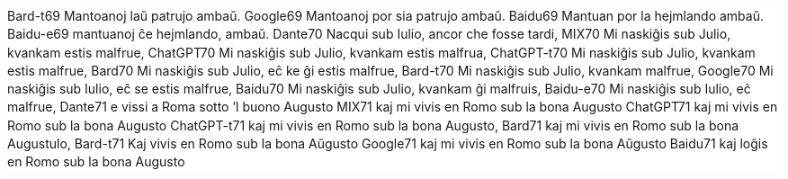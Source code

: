 <tr><td>Bard-t</td><td align="right">69</td><td>
Mantoanoj laŭ patrujo ambaŭ.
</td></tr>
<tr><td>Google</td><td align="right">69</td><td>
Mantoanoj por sia patrujo ambaŭ.
</td></tr>
<tr><td>Baidu</td><td align="right">69</td><td>
Mantuan por la hejmlando ambaŭ.
</td></tr>
<tr><td>Baidu-e</td><td align="right">69</td><td>
mantuanoj ĉe hejmlando, ambaŭ.
</td></tr>
<tr><td></td><td></td><td></td></tr>
<tr><td>Dante</td><td align="right">70</td><td>
Nacqui sub Iulio, ancor che fosse tardi,
</td></tr>
<tr><td>MIX</td><td align="right">70</td><td>
Mi naskiĝis sub Julio, kvankam estis malfrue,
</td></tr>
<tr><td>ChatGPT</td><td align="right">70</td><td>
Mi naskiĝis sub Julio, kvankam estis malfrua,
</td></tr>
<tr><td>ChatGPT-t</td><td align="right">70</td><td>
Mi naskiĝis sub Julio, kvankam estis malfrue,
</td></tr>
<tr><td>Bard</td><td align="right">70</td><td>
Mi naskiĝis sub Julio, eĉ ke ĝi estis malfrue,
</td></tr>
<tr><td>Bard-t</td><td align="right">70</td><td>
Mi naskiĝis sub Julio, kvankam malfrue,
</td></tr>
<tr><td>Google</td><td align="right">70</td><td>
Mi naskiĝis sub Iulio, eĉ se estis malfrue,
</td></tr>
<tr><td>Baidu</td><td align="right">70</td><td>
Mi naskiĝis sub Julio, kvankam ĝi malfruis,
</td></tr>
<tr><td>Baidu-e</td><td align="right">70</td><td>
Mi naskiĝis sub Iulio, eĉ malfrue,
</td></tr>
<tr><td></td><td></td><td></td></tr>
<tr><td>Dante</td><td align="right">71</td><td>
e vissi a Roma sotto ’l buono Augusto
</td></tr>
<tr><td>MIX</td><td align="right">71</td><td>
kaj mi vivis en Romo sub la bona Augusto
</td></tr>
<tr><td>ChatGPT</td><td align="right">71</td><td>
kaj mi vivis en Romo sub la bona Augusto
</td></tr>
<tr><td>ChatGPT-t</td><td align="right">71</td><td>
kaj mi vivis en Romo sub la bona Augusto,
</td></tr>
<tr><td>Bard</td><td align="right">71</td><td>
kaj mi vivis en Romo sub la bona Augustulo,
</td></tr>
<tr><td>Bard-t</td><td align="right">71</td><td>
Kaj vivis en Romo sub la bona Aŭgusto
</td></tr>
<tr><td>Google</td><td align="right">71</td><td>
kaj mi vivis en Romo sub la bona Aŭgusto
</td></tr>
<tr><td>Baidu</td><td align="right">71</td><td>
kaj loĝis en Romo sub la bona Augusto